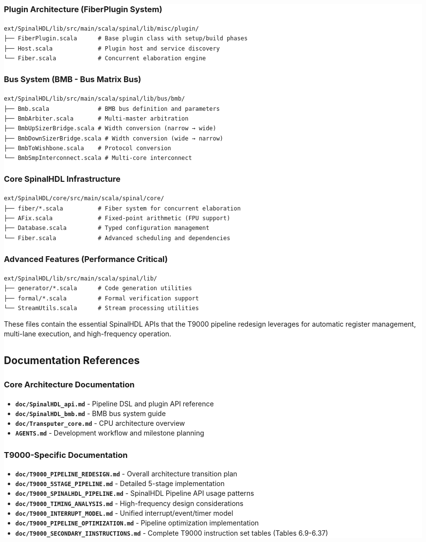 ### Plugin Architecture (FiberPlugin System)
```
ext/SpinalHDL/lib/src/main/scala/spinal/lib/misc/plugin/
├── FiberPlugin.scala      # Base plugin class with setup/build phases
├── Host.scala             # Plugin host and service discovery
└── Fiber.scala            # Concurrent elaboration engine
```

### Bus System (BMB - Bus Matrix Bus)
```
ext/SpinalHDL/lib/src/main/scala/spinal/lib/bus/bmb/
├── Bmb.scala              # BMB bus definition and parameters
├── BmbArbiter.scala       # Multi-master arbitration
├── BmbUpSizerBridge.scala # Width conversion (narrow → wide)
├── BmbDownSizerBridge.scala # Width conversion (wide → narrow)
├── BmbToWishbone.scala    # Protocol conversion
└── BmbSmpInterconnect.scala # Multi-core interconnect
```

### Core SpinalHDL Infrastructure
```
ext/SpinalHDL/core/src/main/scala/spinal/core/
├── fiber/*.scala          # Fiber system for concurrent elaboration
├── AFix.scala             # Fixed-point arithmetic (FPU support)
├── Database.scala         # Typed configuration management
└── Fiber.scala            # Advanced scheduling and dependencies
```

### Advanced Features (Performance Critical)
```
ext/SpinalHDL/lib/src/main/scala/spinal/lib/
├── generator/*.scala      # Code generation utilities
├── formal/*.scala         # Formal verification support  
└── StreamUtils.scala      # Stream processing utilities
```

These files contain the essential SpinalHDL APIs that the T9000 pipeline redesign leverages for automatic register management, multi-lane execution, and high-frequency operation.

## Documentation References

### Core Architecture Documentation
- **`doc/SpinalHDL_api.md`** - Pipeline DSL and plugin API reference
- **`doc/SpinalHDL_bmb.md`** - BMB bus system guide
- **`doc/Transputer_core.md`** - CPU architecture overview
- **`AGENTS.md`** - Development workflow and milestone planning

### T9000-Specific Documentation
- **`doc/T9000_PIPELINE_REDESIGN.md`** - Overall architecture transition plan
- **`doc/T9000_5STAGE_PIPELINE.md`** - Detailed 5-stage implementation
- **`doc/T9000_SPINALHDL_PIPELINE.md`** - SpinalHDL Pipeline API usage patterns
- **`doc/T9000_TIMING_ANALYSIS.md`** - High-frequency design considerations
- **`doc/T9000_INTERRUPT_MODEL.md`** - Unified interrupt/event/timer model
- **`doc/T9000_PIPELINE_OPTIMIZATION.md`** - Pipeline optimization implementation
- **`doc/T9000_SECONDARY_IINSTRUCTIONS.md`** - Complete T9000 instruction set tables (Tables 6.9-6.37)
